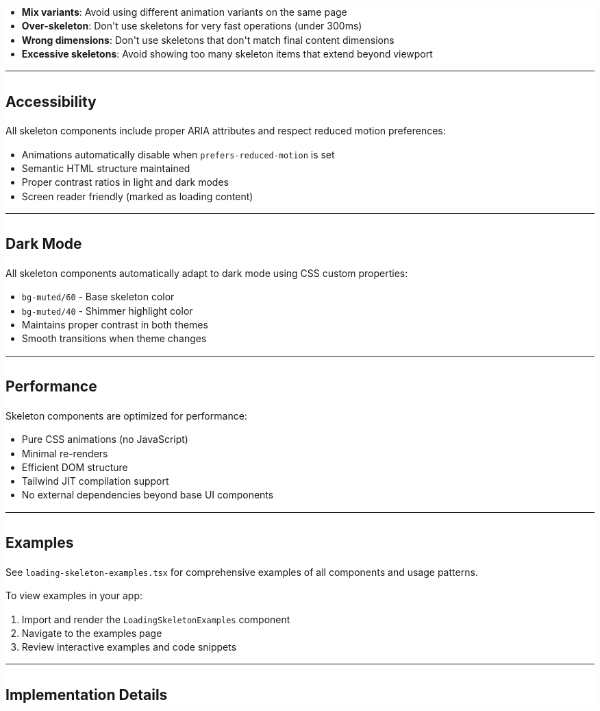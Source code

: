 - **Mix variants**: Avoid using different animation variants on the same page
- **Over-skeleton**: Don't use skeletons for very fast operations (under 300ms)
- **Wrong dimensions**: Don't use skeletons that don't match final content dimensions
- **Excessive skeletons**: Avoid showing too many skeleton items that extend beyond viewport

---

## Accessibility

All skeleton components include proper ARIA attributes and respect reduced motion preferences:

- Animations automatically disable when `prefers-reduced-motion` is set
- Semantic HTML structure maintained
- Proper contrast ratios in light and dark modes
- Screen reader friendly (marked as loading content)

---

## Dark Mode

All skeleton components automatically adapt to dark mode using CSS custom properties:

- `bg-muted/60` - Base skeleton color
- `bg-muted/40` - Shimmer highlight color
- Maintains proper contrast in both themes
- Smooth transitions when theme changes

---

## Performance

Skeleton components are optimized for performance:

- Pure CSS animations (no JavaScript)
- Minimal re-renders
- Efficient DOM structure
- Tailwind JIT compilation support
- No external dependencies beyond base UI components

---

## Examples

See `loading-skeleton-examples.tsx` for comprehensive examples of all components and usage patterns.

To view examples in your app:
1. Import and render the `LoadingSkeletonExamples` component
2. Navigate to the examples page
3. Review interactive examples and code snippets

---

## Implementation Details
